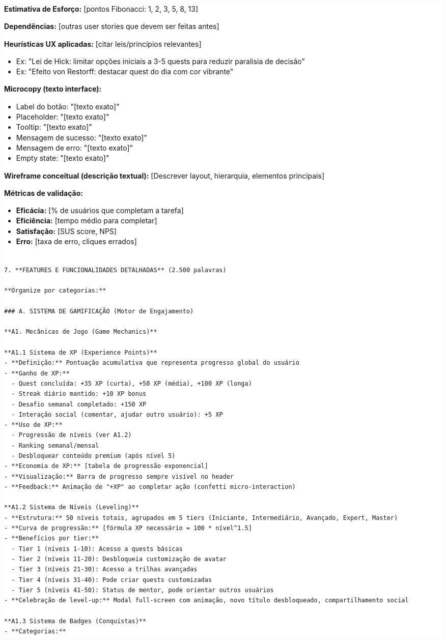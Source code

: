 **Estimativa de Esforço:** [pontos Fibonacci: 1, 2, 3, 5, 8, 13]

**Dependências:** [outras user stories que devem ser feitas antes]

**Heurísticas UX aplicadas:** [citar leis/princípios relevantes]

- Ex: "Lei de Hick: limitar opções iniciais a 3-5 quests para reduzir paralisia de decisão"
- Ex: "Efeito von Restorff: destacar quest do dia com cor vibrante"

**Microcopy (texto interface):**

- Label do botão: "[texto exato]"
- Placeholder: "[texto exato]"
- Tooltip: "[texto exato]"
- Mensagem de sucesso: "[texto exato]"
- Mensagem de erro: "[texto exato]"
- Empty state: "[texto exato]"

**Wireframe conceitual (descrição textual):**
[Descrever layout, hierarquia, elementos principais]

**Métricas de validação:**

- **Eficácia:** [% de usuários que completam a tarefa]
- **Eficiência:** [tempo médio para completar]
- **Satisfação:** [SUS score, NPS]
- **Erro:** [taxa de erro, cliques errados]

```

7. **FEATURES E FUNCIONALIDADES DETALHADAS** (2.500 palavras)

**Organize por categorias:**

### A. SISTEMA DE GAMIFICAÇÃO (Motor de Engajamento)

**A1. Mecânicas de Jogo (Game Mechanics)**

**A1.1 Sistema de XP (Experience Points)**
- **Definição:** Pontuação acumulativa que representa progresso global do usuário
- **Ganho de XP:** 
  - Quest concluída: +35 XP (curta), +50 XP (média), +100 XP (longa)
  - Streak diário mantido: +10 XP bonus
  - Desafio semanal completado: +150 XP
  - Interação social (comentar, ajudar outro usuário): +5 XP
- **Uso de XP:**
  - Progressão de níveis (ver A1.2)
  - Ranking semanal/mensal
  - Desbloquear conteúdo premium (após nível 5)
- **Economia de XP:** [tabela de progressão exponencial]
- **Visualização:** Barra de progresso sempre visível no header
- **Feedback:** Animação de "+XP" ao completar ação (confetti micro-interaction)

**A1.2 Sistema de Níveis (Leveling)**
- **Estrutura:** 50 níveis totais, agrupados em 5 tiers (Iniciante, Intermediário, Avançado, Expert, Master)
- **Curva de progressão:** [fórmula XP necessário = 100 * nível^1.5]
- **Benefícios por tier:**
  - Tier 1 (níveis 1-10): Acesso a quests básicas
  - Tier 2 (níveis 11-20): Desbloqueia customização de avatar
  - Tier 3 (níveis 21-30): Acesso a trilhas avançadas
  - Tier 4 (níveis 31-40): Pode criar quests customizadas
  - Tier 5 (níveis 41-50): Status de mentor, pode orientar outros usuários
- **Celebração de level-up:** Modal full-screen com animação, novo título desbloqueado, compartilhamento social

**A1.3 Sistema de Badges (Conquistas)**
- **Categorias:**
```

[^1]: 1000544032.jpg
[^2]: 447817637-story-mapping-playbook.txt
[^3]: 131840033-User-Story-Mapping.txt
[^4]: 1000544037.jpg
[^5]: 1000544039.jpg
[^6]: 1000544036.jpg
[^7]: 1000544038.jpg
[^8]: 1000544035.jpg
[^9]: 1000544034.jpg
[^10]: 1000544033.jpg
[^11]: Prompt-Super-Completo_-Auditoria-UX_UI-Trek-Access.md```